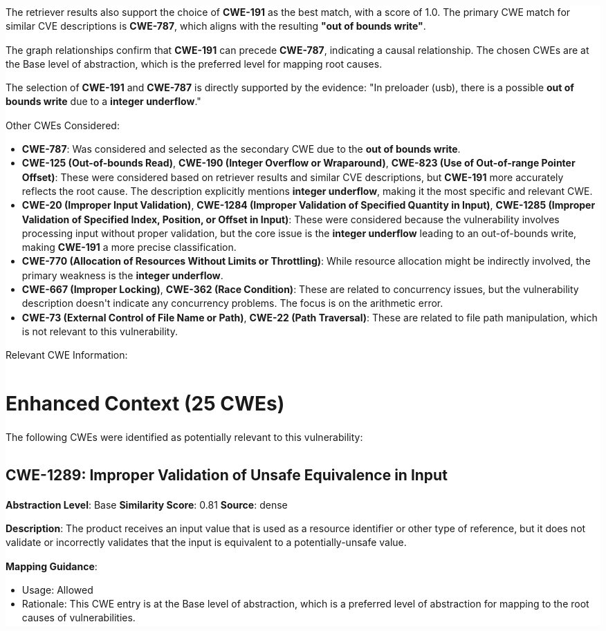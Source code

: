 The retriever results also support the choice of **CWE-191** as the best match, with a score of 1.0. The primary CWE match for similar CVE descriptions is **CWE-787**, which aligns with the resulting **"out of bounds write"**.

The graph relationships confirm that **CWE-191** can precede **CWE-787**, indicating a causal relationship. The chosen CWEs are at the Base level of abstraction, which is the preferred level for mapping root causes.

The selection of **CWE-191** and **CWE-787** is directly supported by the evidence: "In preloader (usb), there is a possible **out of bounds write** due to a **integer underflow**."

Other CWEs Considered:
*   **CWE-787**: Was considered and selected as the secondary CWE due to the **out of bounds write**.
*   **CWE-125 (Out-of-bounds Read)**, **CWE-190 (Integer Overflow or Wraparound)**, **CWE-823 (Use of Out-of-range Pointer Offset)**: These were considered based on retriever results and similar CVE descriptions, but **CWE-191** more accurately reflects the root cause. The description explicitly mentions **integer underflow**, making it the most specific and relevant CWE.
*   **CWE-20 (Improper Input Validation)**, **CWE-1284 (Improper Validation of Specified Quantity in Input)**, **CWE-1285 (Improper Validation of Specified Index, Position, or Offset in Input)**: These were considered because the vulnerability involves processing input without proper validation, but the core issue is the **integer underflow** leading to an out-of-bounds write, making **CWE-191** a more precise classification.
*   **CWE-770 (Allocation of Resources Without Limits or Throttling)**: While resource allocation might be indirectly involved, the primary weakness is the **integer underflow**.
*   **CWE-667 (Improper Locking)**, **CWE-362 (Race Condition)**: These are related to concurrency issues, but the vulnerability description doesn't indicate any concurrency problems. The focus is on the arithmetic error.
*   **CWE-73 (External Control of File Name or Path)**, **CWE-22 (Path Traversal)**: These are related to file path manipulation, which is not relevant to this vulnerability.

Relevant CWE Information:

# Enhanced Context (25 CWEs)
The following CWEs were identified as potentially relevant to this vulnerability:

## CWE-1289: Improper Validation of Unsafe Equivalence in Input
**Abstraction Level**: Base
**Similarity Score**: 0.81
**Source**: dense

**Description**:
The product receives an input value that is used as a resource identifier or other type of reference, but it does not validate or incorrectly validates that the input is equivalent to a potentially-unsafe value.

**Mapping Guidance**:
- Usage: Allowed
- Rationale: This CWE entry is at the Base level of abstraction, which is a preferred level of abstraction for mapping to the root causes of vulnerabilities.
